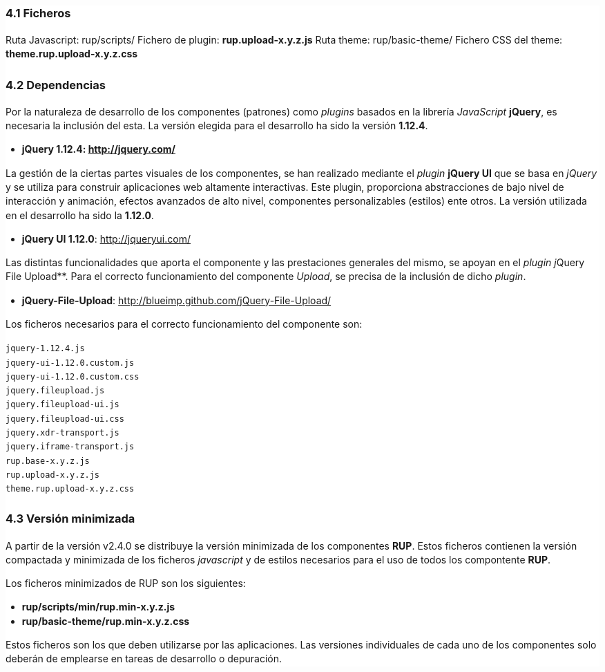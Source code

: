 <a id="ficheros"></a>
###	4.1	Ficheros
Ruta Javascript: rup/scripts/
Fichero de plugin: **rup.upload-x.y.z.js**
Ruta theme: rup/basic-theme/
Fichero CSS del theme: **theme.rup.upload-x.y.z.css**

<a id="dependencias"></a>
###	4.2	Dependencias
Por la naturaleza de desarrollo de los componentes (patrones) como *plugins* basados en la librería *JavaScript* **jQuery**, es necesaria la inclusión del esta. La versión elegida para el desarrollo ha sido la versión **1.12.4**.
+	**jQuery 1.12.4: http://jquery.com/**

La gestión de la ciertas partes visuales de los componentes, se han realizado mediante el *plugin* **jQuery UI** que se basa en *jQuery* y se utiliza para construir aplicaciones web altamente interactivas. Este plugin, proporciona abstracciones de bajo nivel de interacción y animación, efectos avanzados de alto nivel, componentes personalizables (estilos) ente otros. La versión utilizada en el desarrollo ha sido la **1.12.0**.
+	**jQuery UI 1.12.0**: http://jqueryui.com/

Las distintas funcionalidades que aporta el componente y las prestaciones generales del mismo, se apoyan en el *plugin* *j*Query File Upload**. Para el correcto funcionamiento del componente *Upload*, se precisa de la inclusión de dicho *plugin*.
+	**jQuery-File-Upload**: http://blueimp.github.com/jQuery-File-Upload/

Los ficheros necesarios para el correcto funcionamiento del componente son:

    jquery-1.12.4.js
	jquery-ui-1.12.0.custom.js
	jquery-ui-1.12.0.custom.css
	jquery.fileupload.js
	jquery.fileupload-ui.js
	jquery.fileupload-ui.css
	jquery.xdr-transport.js
	jquery.iframe-transport.js
    rup.base-x.y.z.js
	rup.upload-x.y.z.js
	theme.rup.upload-x.y.z.css

<a id="v-minimizada"></a>
###	4.3	Versión minimizada
A partir de la versión v2.4.0 se distribuye la versión minimizada de los componentes **RUP**. Estos ficheros contienen la versión compactada y minimizada de los ficheros *javascript* y de estilos necesarios para el uso de todos los compontente **RUP**.

Los ficheros minimizados de RUP son los siguientes:
+	**rup/scripts/min/rup.min-x.y.z.js**
+	**rup/basic-theme/rup.min-x.y.z.css**

Estos ficheros son los que deben utilizarse por las aplicaciones. Las versiones individuales de cada uno de los componentes solo deberán de emplearse en tareas de desarrollo o depuración.
